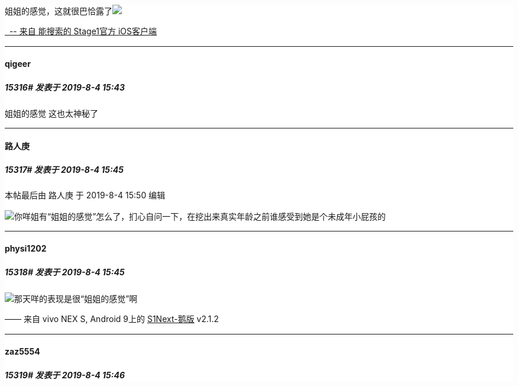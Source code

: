 
姐姐的感觉，这就很巴恰露了<img src="https://static.saraba1st.com/image/smiley/face2017/075.png" referrerpolicy="no-referrer">

[  -- 来自 能搜索的 Stage1官方 iOS客户端](https://itunes.apple.com/fi/app/saraba1st/id1221237470?mt=8)







-----

####  qigeer  
##### 15316#       发表于 2019-8-4 15:43




姐姐的感觉
这也太神秘了







-----

####  路人庚  
##### 15317#       发表于 2019-8-4 15:45



 本帖最后由 路人庚 于 2019-8-4 15:50 编辑 

<img src="https://static.saraba1st.com/image/smiley/face2017/067.png" referrerpolicy="no-referrer">你咩姐有“姐姐的感觉”怎么了，扪心自问一下，在挖出来真实年龄之前谁感受到她是个未成年小屁孩的







-----

####  physi1202  
##### 15318#       发表于 2019-8-4 15:45



<img src="https://static.saraba1st.com/image/smiley/face2017/065.png" referrerpolicy="no-referrer">那天咩的表现是很“姐姐的感觉”啊

—— 来自 vivo NEX S, Android 9上的 [S1Next-鹅版](https://github.com/ykrank/S1-Next/releases) v2.1.2







-----

####  zaz5554  
##### 15319#       发表于 2019-8-4 15:46
